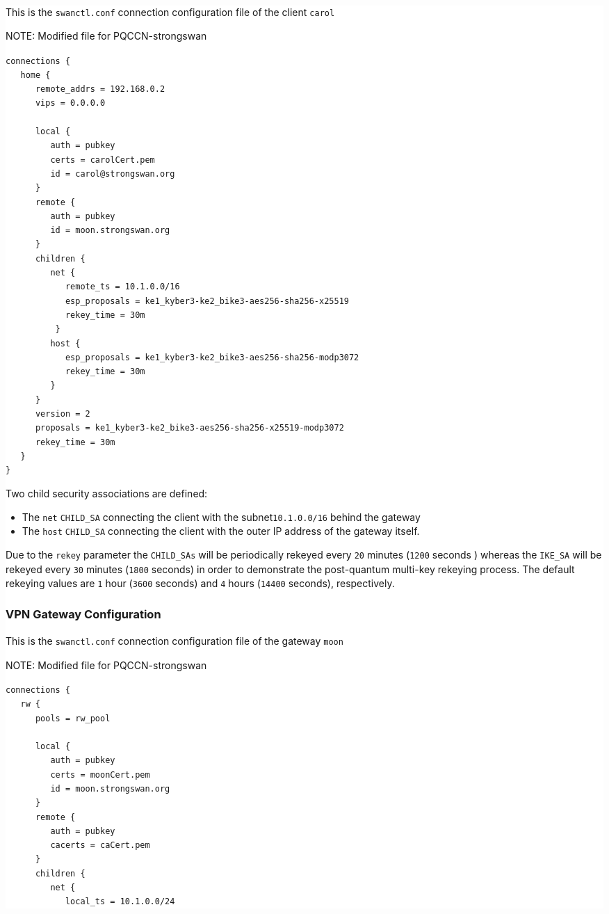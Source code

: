 This is the `swanctl.conf`  connection  configuration file of the client `carol`

NOTE: Modified file for PQCCN-strongswan
```console
connections {
   home {
      remote_addrs = 192.168.0.2
      vips = 0.0.0.0
   
      local {
         auth = pubkey
         certs = carolCert.pem
         id = carol@strongswan.org
      }
      remote {
         auth = pubkey
         id = moon.strongswan.org
      }
      children {
         net {
            remote_ts = 10.1.0.0/16
            esp_proposals = ke1_kyber3-ke2_bike3-aes256-sha256-x25519
            rekey_time = 30m
          }
         host {
            esp_proposals = ke1_kyber3-ke2_bike3-aes256-sha256-modp3072
            rekey_time = 30m
         }
      }
      version = 2
      proposals = ke1_kyber3-ke2_bike3-aes256-sha256-x25519-modp3072
      rekey_time = 30m
   }
}
```
Two child security associations are defined:
* The `net` `CHILD_SA`  connecting the client with the subnet`10.1.0.0/16` behind the gateway
* The `host` `CHILD_SA` connecting the client with the outer IP address of the gateway itself.

Due to  the `rekey` parameter the `CHILD_SAs` will be periodically rekeyed every `20` minutes (`1200` seconds ) whereas the `IKE_SA` will be rekeyed every `30` minutes (`1800` seconds) in order to demonstrate the post-quantum multi-key rekeying process. The default rekeying values are `1` hour (`3600` seconds) and `4` hours (`14400` seconds), respectively.

### VPN Gateway Configuration

This is the `swanctl.conf`  connection  configuration file of the gateway `moon`

NOTE: Modified file for PQCCN-strongswan
```console
connections {
   rw {
      pools = rw_pool

      local {
         auth = pubkey
         certs = moonCert.pem
         id = moon.strongswan.org
      }
      remote {
         auth = pubkey
         cacerts = caCert.pem
      }
      children {
         net {
            local_ts = 10.1.0.0/24
```
